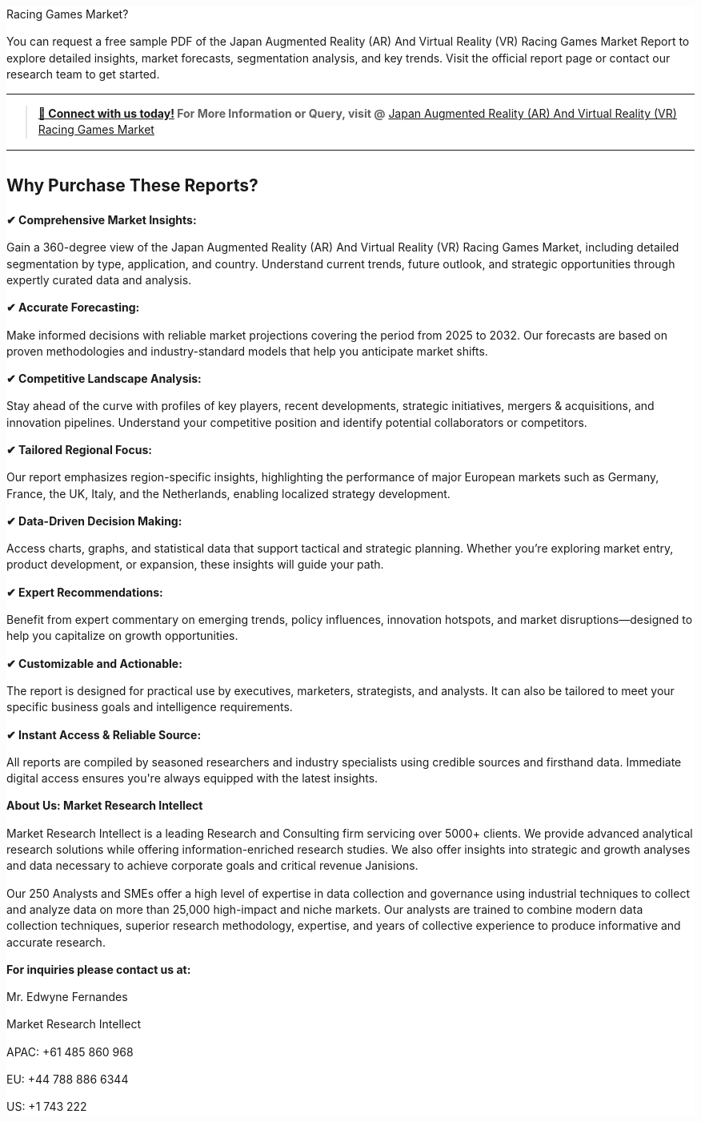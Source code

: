 Racing Games Market?</strong></p><p>You can request a free sample PDF of the Japan Augmented Reality (AR) And Virtual Reality (VR) Racing Games Market Report to explore detailed insights, market forecasts, segmentation analysis, and key trends. Visit the official report page or contact our research team to get started.</p><hr /><blockquote><p><span class="font-[700]"><strong><a href="https://www.marketresearchintellect.com/product/augmented-reality-ar-and-virtual-reality-vr-racing-games-market/?utm_source=Linkedin&utm_medium=042">📩 Connect with us today!</a> For More Information or Query, visit&nbsp;@</strong>&nbsp;</span><span class="font-[700]"><a href="https://www.marketresearchintellect.com/product/augmented-reality-ar-and-virtual-reality-vr-racing-games-market/?utm_source=Linkedin&utm_medium=042" target="_blank" data-tracking-control-name="article-ssr-frontend-pulse_little-text-block" data-tracking-will-navigate="" data-test-link="">Japan Augmented Reality (AR) And Virtual Reality (VR) Racing Games Market</a></span></p></blockquote><hr /><h2>Why Purchase These Reports?</h2><p><strong>✔ Comprehensive Market Insights:</strong></p><p>Gain a 360-degree view of the Japan Augmented Reality (AR) And Virtual Reality (VR) Racing Games Market, including detailed segmentation by type, application, and country. Understand current trends, future outlook, and strategic opportunities through expertly curated data and analysis.</p><p><strong>✔ Accurate Forecasting:</strong></p><p>Make informed decisions with reliable market projections covering the period from 2025 to 2032. Our forecasts are based on proven methodologies and industry-standard models that help you anticipate market shifts.</p><p><strong>✔ Competitive Landscape Analysis:</strong></p><p>Stay ahead of the curve with profiles of key players, recent developments, strategic initiatives, mergers &amp; acquisitions, and innovation pipelines. Understand your competitive position and identify potential collaborators or competitors.</p><p><strong>✔ Tailored Regional Focus:</strong></p><p>Our report emphasizes region-specific insights, highlighting the performance of major European markets such as Germany, France, the UK, Italy, and the Netherlands, enabling localized strategy development.</p><p><strong>✔ Data-Driven Decision Making:</strong></p><p>Access charts, graphs, and statistical data that support tactical and strategic planning. Whether you&rsquo;re exploring market entry, product development, or expansion, these insights will guide your path.</p><p><strong>✔ Expert Recommendations:</strong></p><p>Benefit from expert commentary on emerging trends, policy influences, innovation hotspots, and market disruptions&mdash;designed to help you capitalize on growth opportunities.</p><p><strong>✔ Customizable and Actionable:</strong></p><p>The report is designed for practical use by executives, marketers, strategists, and analysts. It can also be tailored to meet your specific business goals and intelligence requirements.</p><p><strong>✔ Instant Access &amp; Reliable Source:</strong></p><p>All reports are compiled by seasoned researchers and industry specialists using credible sources and firsthand data. Immediate digital access ensures you're always equipped with the latest insights.</p><p><strong><span class="font-[700]">About Us: Market Research Intellect</span></strong></p><p><span class="">Market Research Intellect is a leading Research and Consulting firm servicing over 5000+ clients. We provide advanced analytical research solutions while offering information-enriched research studies.&nbsp;</span>We also offer insights into strategic and growth analyses and data necessary to achieve corporate goals and critical revenue Janisions.</p><p><span class="">Our 250 Analysts and SMEs offer a high level of expertise in data collection and governance using industrial techniques to collect and analyze data on more than 25,000 high-impact and niche markets. Our analysts are trained to combine modern data collection techniques, superior research methodology, expertise, and years of collective experience to produce informative and accurate research.</span></p><p><strong>For inquiries please contact us at:</strong></p><p>Mr. Edwyne Fernandes</p><p>Market Research Intellect</p><p>APAC: +61 485 860 968</p><p>EU: +44 788 886 6344</p><p>US: +1 743 222